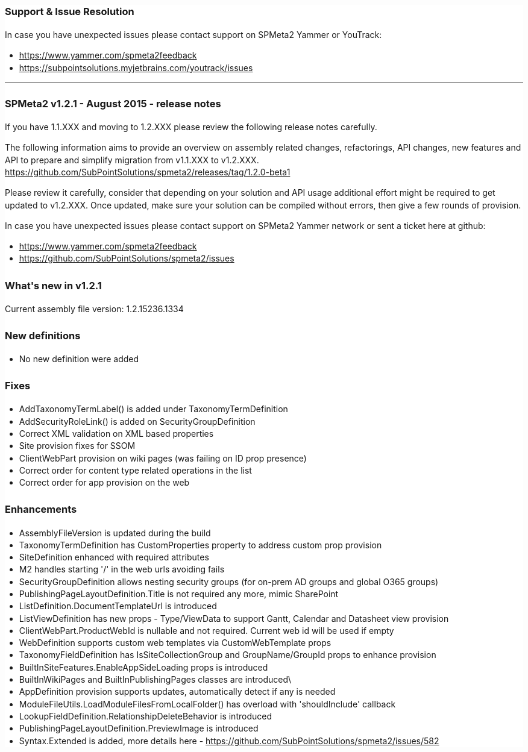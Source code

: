 ### Support & Issue Resolution
In case you have unexpected issues please contact support on SPMeta2 Yammer or YouTrack:
* https://www.yammer.com/spmeta2feedback
* https://subpointsolutions.myjetbrains.com/youtrack/issues

<hr />

### SPMeta2 v1.2.1 - August 2015 -  release notes

If you have 1.1.XXX and moving to 1.2.XXX please review the following release notes carefully.

The following information aims to provide an overview on assembly related changes, refactorings, API changes, new features and API to prepare and simplify migration from v1.1.XXX to v1.2.XXX. 
 https://github.com/SubPointSolutions/spmeta2/releases/tag/1.2.0-beta1

Please review it carefully, consider that depending on your solution and API usage additional effort might be required to get updated to v1.2.XXX. Once updated, make sure your solution can be compiled without errors, then give a few rounds of provision.

In case you have unexpected issues please contact support on SPMeta2 Yammer network or sent a ticket here at github:
* https://www.yammer.com/spmeta2feedback
* https://github.com/SubPointSolutions/spmeta2/issues

### What's new in v1.2.1

Current assembly file version: 1.2.15236.1334

### New definitions
- No new definition were added

### Fixes
- AddTaxonomyTermLabel() is added under TaxonomyTermDefinition 
- AddSecurityRoleLink() is added on SecurityGroupDefinition
- Correct XML validation on XML based properties
- Site provision fixes for SSOM
- ClientWebPart provision on wiki pages (was failing on ID prop presence)
- Correct order for content type related operations in the list 
- Correct order for app provision on the web

### Enhancements
- AssemblyFileVersion is updated during the build
- TaxonomyTermDefinition has CustomProperties property to address custom prop provision
- SiteDefinition enhanced with required attributes
- M2 handles starting '/' in the web urls avoiding fails
- SecurityGroupDefinition allows nesting security groups (for on-prem AD groups and global O365 groups)
- PublishingPageLayoutDefinition.Title is not required any more, mimic SharePoint
- ListDefinition.DocumentTemplateUrl is introduced
- ListViewDefinition has new props - Type/ViewData to support Gantt, Calendar and Datasheet view provision
- ClientWebPart.ProductWebId is nullable and not required. Current web id will be used if empty
- WebDefinition supports custom web templates via CustomWebTemplate props
- TaxonomyFieldDefinition has IsSiteCollectionGroup and GroupName/GroupId props to enhance provision
- BuiltInSiteFeatures.EnableAppSideLoading props is introduced
- BuiltInWikiPages and BuiltInPublishingPages classes are introduced\
- AppDefinition provision supports updates, automatically detect if any is needed
- ModuleFileUtils.LoadModuleFilesFromLocalFolder() has overload with 'shouldInclude' callback
- LookupFieldDefinition.RelationshipDeleteBehavior is introduced
- PublishingPageLayoutDefinition.PreviewImage is introduced
- Syntax.Extended is added, more details here - https://github.com/SubPointSolutions/spmeta2/issues/582